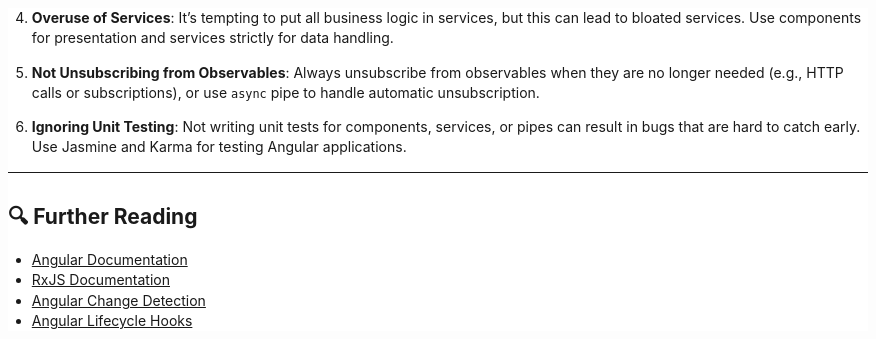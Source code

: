 4. **Overuse of Services**: It’s tempting to put all business logic in services, but this can lead to bloated services. Use components for presentation and services strictly for data handling.

5. **Not Unsubscribing from Observables**: Always unsubscribe from observables when they are no longer needed (e.g., HTTP calls or subscriptions), or use `async` pipe to handle automatic unsubscription.

6. **Ignoring Unit Testing**: Not writing unit tests for components, services, or pipes can result in bugs that are hard to catch early. Use Jasmine and Karma for testing Angular applications.

---

## 🔍 Further Reading

- [Angular Documentation](https://angular.io/docs)
- [RxJS Documentation](https://rxjs-dev.firebaseapp.com/)
- [Angular Change Detection](https://angular.io/guide/change-detection)
- [Angular Lifecycle Hooks](https://angular.io/guide/lifecycle-hooks)
